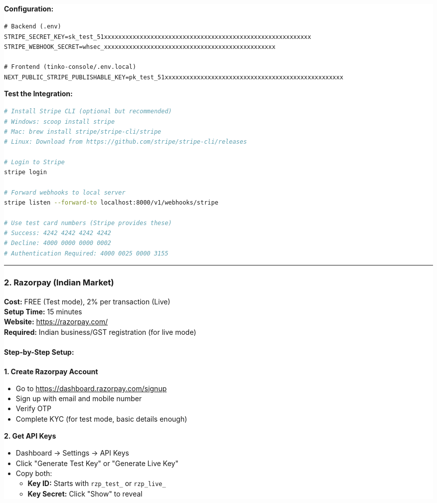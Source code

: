 **Configuration:**

```env
# Backend (.env)
STRIPE_SECRET_KEY=sk_test_51xxxxxxxxxxxxxxxxxxxxxxxxxxxxxxxxxxxxxxxxxxxxxxxxxxxxxxxxxx
STRIPE_WEBHOOK_SECRET=whsec_xxxxxxxxxxxxxxxxxxxxxxxxxxxxxxxxxxxxxxxxxxxxxxxx

# Frontend (tinko-console/.env.local)
NEXT_PUBLIC_STRIPE_PUBLISHABLE_KEY=pk_test_51xxxxxxxxxxxxxxxxxxxxxxxxxxxxxxxxxxxxxxxxxxxxxxxxxx
```

**Test the Integration:**

```bash
# Install Stripe CLI (optional but recommended)
# Windows: scoop install stripe
# Mac: brew install stripe/stripe-cli/stripe
# Linux: Download from https://github.com/stripe/stripe-cli/releases

# Login to Stripe
stripe login

# Forward webhooks to local server
stripe listen --forward-to localhost:8000/v1/webhooks/stripe

# Use test card numbers (Stripe provides these)
# Success: 4242 4242 4242 4242
# Decline: 4000 0000 0000 0002
# Authentication Required: 4000 0025 0000 3155
```

---

### 2. Razorpay (Indian Market)

**Cost:** FREE (Test mode), 2% per transaction (Live)  
**Setup Time:** 15 minutes  
**Website:** https://razorpay.com/  
**Required:** Indian business/GST registration (for live mode)

#### Step-by-Step Setup:

**1. Create Razorpay Account**

- Go to https://dashboard.razorpay.com/signup
- Sign up with email and mobile number
- Verify OTP
- Complete KYC (for test mode, basic details enough)

**2. Get API Keys**

- Dashboard → Settings → API Keys
- Click "Generate Test Key" or "Generate Live Key"
- Copy both:
  - **Key ID:** Starts with `rzp_test_` or `rzp_live_`
  - **Key Secret:** Click "Show" to reveal
